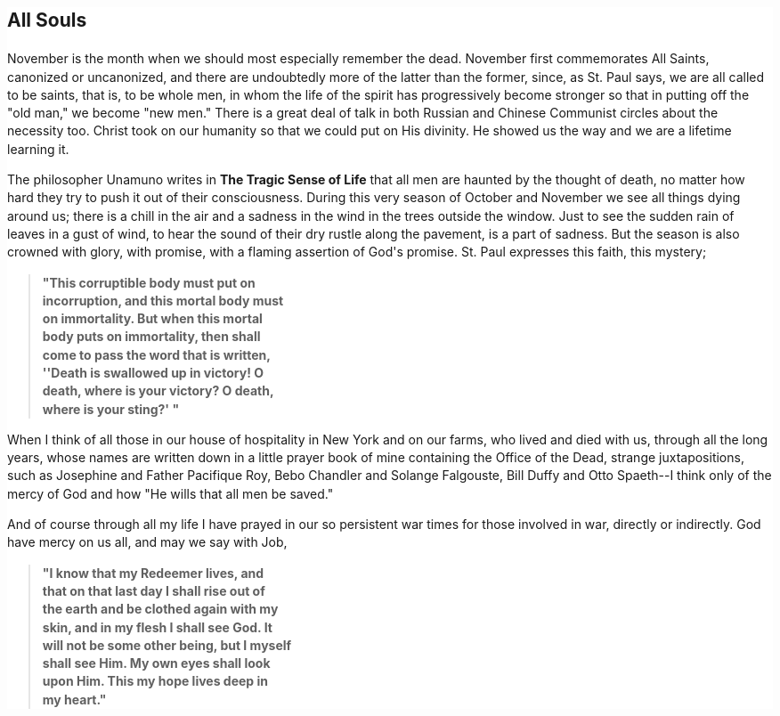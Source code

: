 All Souls
---------

November is the month when we should most especially remember the dead.
November first commemorates All Saints, canonized or uncanonized, and
there are undoubtedly more of the latter than the former, since, as St.
Paul says, we are all called to be saints, that is, to be whole men,
in whom the life of the spirit has progressively become stronger so that
in putting off the "old man," we become "new men." There is a great deal
of talk in both Russian and Chinese Communist circles about the
necessity too. Christ took on our humanity so that we could put on His
divinity. He showed us the way and we are a lifetime learning it.

The philosopher Unamuno writes in **The Tragic Sense of Life** that all
men are haunted by the thought of death, no matter how hard they try to
push it out of their consciousness. During this very season of October
and November we see all things dying around us; there is a chill in the
air and a sadness in the wind in the trees outside the window. Just to
see the sudden rain of leaves in a gust of wind, to hear the sound of
their dry rustle along the pavement, is a part of sadness. But the
season is also crowned with glory, with promise, with a flaming
assertion of God's promise. St. Paul expresses this faith, this mystery;

> **"This corruptible body must put on  
> incorruption, and this mortal body must  
> on immortality. But when this mortal  
> body puts on immortality, then shall  
> come to pass the word that is written,  
> ''Death is swallowed up in victory! O  
> death, where is your victory? O death,  
> where is your sting?' "**

When I think of all those in our house of hospitality in New York and on
our farms, who lived and died with us, through all the long years, whose
names are written down in a little prayer book of mine containing the
Office of the Dead, strange juxtapositions, such as Josephine and Father
Pacifique Roy, Bebo Chandler and Solange Falgouste, Bill Duffy and Otto
Spaeth--I think only of the mercy of God and how "He wills that all men
be saved."

And of course through all my life I have prayed in our so persistent war
times for those involved in war, directly or indirectly. God have mercy
on us all, and may we say with Job,

> **"I know that my Redeemer lives, and  
> that on that last day I shall rise out of  
> the earth and be clothed again with my  
> skin, and in my flesh I shall see God. It  
> will not be some other being, but I myself  
> shall see Him. My own eyes shall look  
> upon Him. This my hope lives deep in  
> my heart."**


